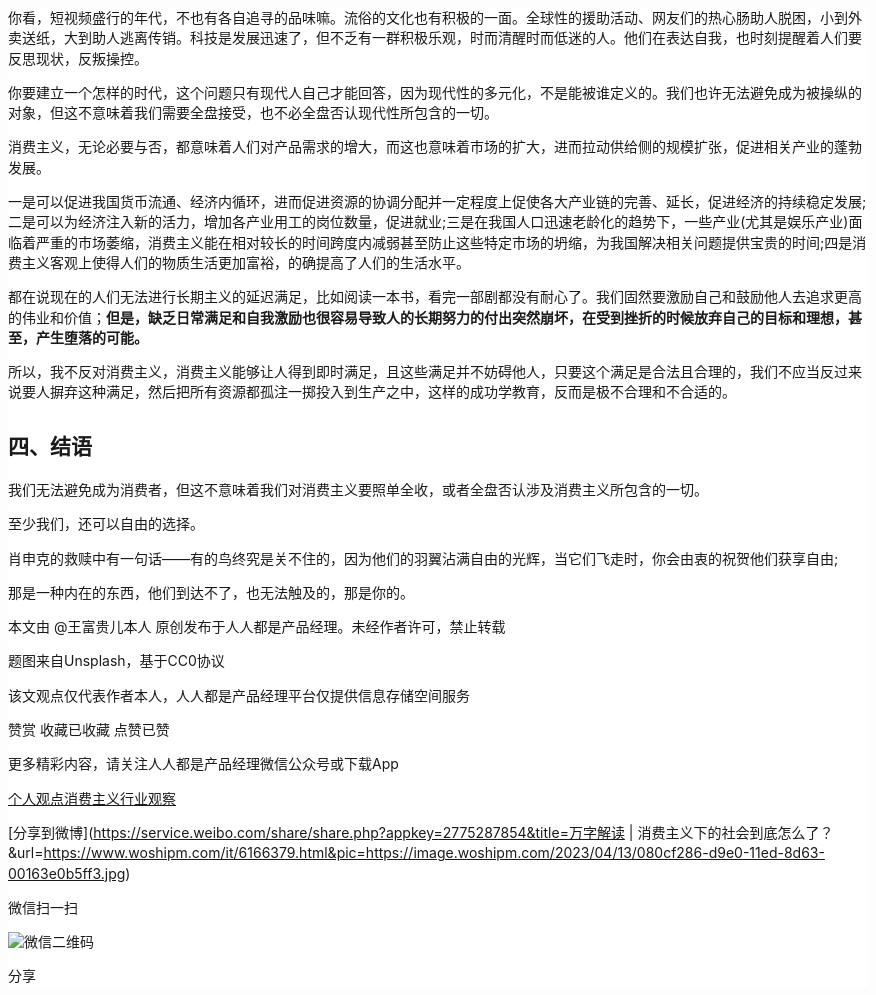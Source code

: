 你看，短视频盛行的年代，不也有各自追寻的品味嘛。流俗的文化也有积极的一面。全球性的援助活动、网友们的热心肠助人脱困，小到外卖送纸，大到助人逃离传销。科技是发展迅速了，但不乏有一群积极乐观，时而清醒时而低迷的人。他们在表达自我，也时刻提醒着人们要反思现状，反叛操控。

你要建立一个怎样的时代，这个问题只有现代人自己才能回答，因为现代性的多元化，不是能被谁定义的。我们也许无法避免成为被操纵的对象，但这不意味着我们需要全盘接受，也不必全盘否认现代性所包含的一切。

消费主义，无论必要与否，都意味着人们对产品需求的增大，而这也意味着市场的扩大，进而拉动供给侧的规模扩张，促进相关产业的蓬勃发展。

一是可以促进我国货币流通、经济内循环，进而促进资源的协调分配并一定程度上促使各大产业链的完善、延长，促进经济的持续稳定发展;二是可以为经济注入新的活力，增加各产业用工的岗位数量，促进就业;三是在我国人口迅速老龄化的趋势下，一些产业(尤其是娱乐产业)面临着严重的市场萎缩，消费主义能在相对较长的时间跨度内减弱甚至防止这些特定市场的坍缩，为我国解决相关问题提供宝贵的时间;四是消费主义客观上使得人们的物质生活更加富裕，的确提高了人们的生活水平。

都在说现在的人们无法进行长期主义的延迟满足，比如阅读一本书，看完一部剧都没有耐心了。我们固然要激励自己和鼓励他人去追求更高的伟业和价值；**但是，缺乏日常满足和自我激励也很容易导致人的长期努力的付出突然崩坏，在受到挫折的时候放弃自己的目标和理想，甚至，产生堕落的可能。**

所以，我不反对消费主义，消费主义能够让人得到即时满足，且这些满足并不妨碍他人，只要这个满足是合法且合理的，我们不应当反过来说要人摒弃这种满足，然后把所有资源都孤注一掷投入到生产之中，这样的成功学教育，反而是极不合理和不合适的。

## 四、结语

我们无法避免成为消费者，但这不意味着我们对消费主义要照单全收，或者全盘否认涉及消费主义所包含的一切。

至少我们，还可以自由的选择。

肖申克的救赎中有一句话——有的鸟终究是关不住的，因为他们的羽翼沾满自由的光辉，当它们飞走时，你会由衷的祝贺他们获享自由;

那是一种内在的东西，他们到达不了，也无法触及的，那是你的。

本文由 @王富贵儿本人 原创发布于人人都是产品经理。未经作者许可，禁止转载

题图来自Unsplash，基于CC0协议

该文观点仅代表作者本人，人人都是产品经理平台仅提供信息存储空间服务

赞赏 收藏已收藏 点赞已赞

更多精彩内容，请关注人人都是产品经理微信公众号或下载App

[个人观点](https://www.woshipm.com/tag/%e4%b8%aa%e4%ba%ba%e8%a7%82%e7%82%b9)[消费主义](https://www.woshipm.com/tag/%e6%b6%88%e8%b4%b9%e4%b8%bb%e4%b9%89)[行业观察](https://www.woshipm.com/tag/%e8%a1%8c%e4%b8%9a%e8%a7%82%e5%af%9f)

[分享到微博](https://service.weibo.com/share/share.php?appkey=2775287854&title=万字解读 | 消费主义下的社会到底怎么了？&url=https://www.woshipm.com/it/6166379.html&pic=https://image.woshipm.com/2023/04/13/080cf286-d9e0-11ed-8d63-00163e0b5ff3.jpg)

微信扫一扫

![微信二维码](https://api.pwmqr.com/qrcode/create/?url=https://www.woshipm.com/it/6166379.html)

分享